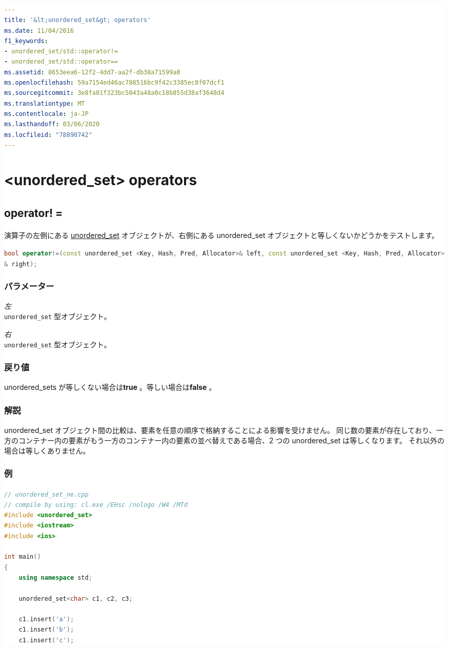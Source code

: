 ```yaml
---
title: '&lt;unordered_set&gt; operators'
ms.date: 11/04/2016
f1_keywords:
- unordered_set/std::operator!=
- unordered_set/std::operator==
ms.assetid: 8653eea6-12f2-4dd7-aa2f-db38a71599a0
ms.openlocfilehash: 59a7154ed46ac788516bc9f42c3385ec8f07dcf1
ms.sourcegitcommit: 3e8fa01f323bc5043a48a0c18b855d38af3648d4
ms.translationtype: MT
ms.contentlocale: ja-JP
ms.lasthandoff: 03/06/2020
ms.locfileid: "78890742"
---
```

# <a name="ltunordered_setgt-operators"></a>&lt;unordered_set&gt; operators

## <a name="op_neq"></a>operator! =

演算子の左側にある [unordered_set](../standard-library/unordered-set-class.md) オブジェクトが、右側にある unordered_set オブジェクトと等しくないかどうかをテストします。

```cpp
bool operator!=(const unordered_set <Key, Hash, Pred, Allocator>& left, const unordered_set <Key, Hash, Pred, Allocator>& right);
```

### <a name="parameters"></a>パラメーター

*左*\
`unordered_set` 型オブジェクト。

*右*\
`unordered_set` 型オブジェクト。

### <a name="return-value"></a>戻り値

unordered_sets が等しくない場合は**true** 。等しい場合は**false** 。

### <a name="remarks"></a>解説

unordered_set オブジェクト間の比較は、要素を任意の順序で格納することによる影響を受けません。 同じ数の要素が存在しており、一方のコンテナー内の要素がもう一方のコンテナー内の要素の並べ替えである場合、2 つの unordered_set は等しくなります。 それ以外の場合は等しくありません。

### <a name="example"></a>例

```cpp
// unordered_set_ne.cpp
// compile by using: cl.exe /EHsc /nologo /W4 /MTd
#include <unordered_set>
#include <iostream>
#include <ios>

int main()
{
    using namespace std;

    unordered_set<char> c1, c2, c3;

    c1.insert('a');
    c1.insert('b');
    c1.insert('c');
```